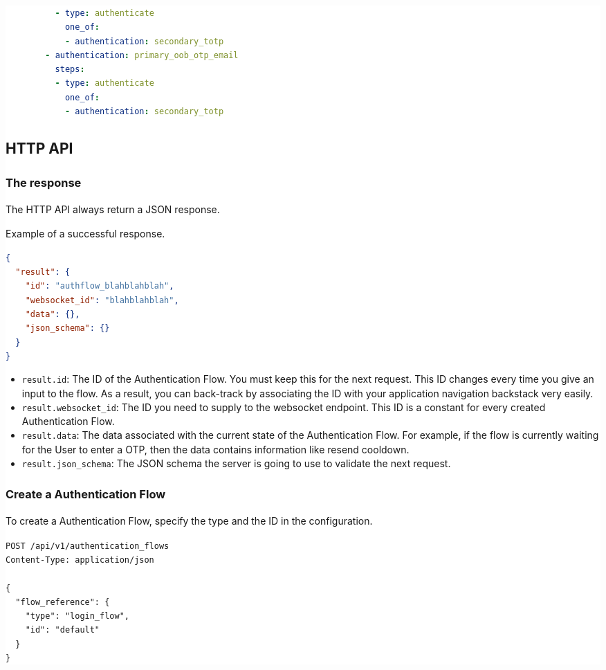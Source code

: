```yaml
          - type: authenticate
            one_of:
            - authentication: secondary_totp
        - authentication: primary_oob_otp_email
          steps:
          - type: authenticate
            one_of:
            - authentication: secondary_totp
```

## HTTP API

### The response

The HTTP API always return a JSON response.

Example of a successful response.

```json
{
  "result": {
    "id": "authflow_blahblahblah",
    "websocket_id": "blahblahblah",
    "data": {},
    "json_schema": {}
  }
}
```

- `result.id`: The ID of the Authentication Flow. You must keep this for the next request. This ID changes every time you give an input to the flow. As a result, you can back-track by associating the ID with your application navigation backstack very easily.
- `result.websocket_id`: The ID you need to supply to the websocket endpoint. This ID is a constant for every created Authentication Flow.
- `result.data`: The data associated with the current state of the Authentication Flow. For example, if the flow is currently waiting for the User to enter a OTP, then the data contains information like resend cooldown.
- `result.json_schema`: The JSON schema the server is going to use to validate the next request.

### Create a Authentication Flow

To create a Authentication Flow, specify the type and the ID in the configuration.

```
POST /api/v1/authentication_flows
Content-Type: application/json

{
  "flow_reference": {
    "type": "login_flow",
    "id": "default"
  }
}
```
